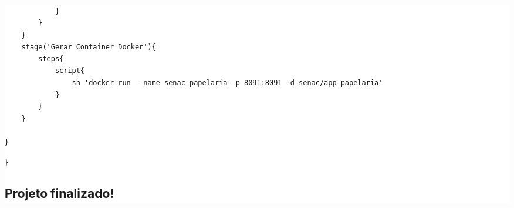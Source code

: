                 }
            }
        }
        stage('Gerar Container Docker'){
            steps{
                script{
                    sh 'docker run --name senac-papelaria -p 8091:8091 -d senac/app-papelaria'
                }
            }
        }
        
    }
}

## Projeto finalizado! 





 
 

 